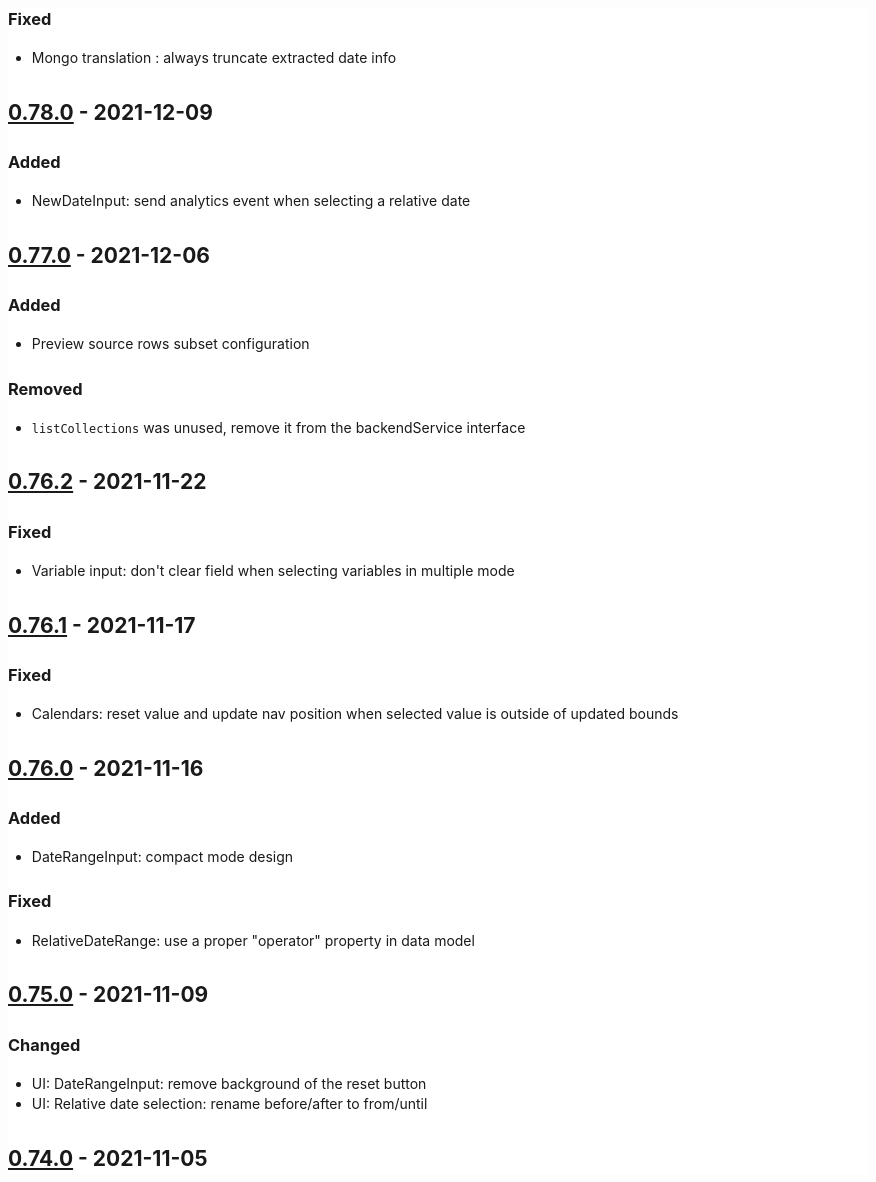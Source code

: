 ### Fixed

- Mongo translation : always truncate extracted date info

## [0.78.0] - 2021-12-09

### Added

- NewDateInput: send analytics event when selecting a relative date

## [0.77.0] - 2021-12-06

### Added

- Preview source rows subset configuration

### Removed

- `listCollections` was unused, remove it from the backendService interface

## [0.76.2] - 2021-11-22

### Fixed
- Variable input: don't clear field when selecting variables in multiple mode

## [0.76.1] - 2021-11-17

### Fixed
- Calendars: reset value and update nav position when selected value is outside of updated bounds

## [0.76.0] - 2021-11-16

### Added

- DateRangeInput: compact mode design

### Fixed

- RelativeDateRange: use a proper "operator" property in data model

## [0.75.0] - 2021-11-09

### Changed
- UI: DateRangeInput: remove background of the reset button
- UI: Relative date selection: rename before/after to from/until

## [0.74.0] - 2021-11-05


[0.79.4]: https://github.com/ToucanToco/weaverbird/compare/v0.79.3...v0.79.4
[0.79.3]: https://github.com/ToucanToco/weaverbird/compare/v0.79.2...v0.79.3
[0.79.2]: https://github.com/ToucanToco/weaverbird/compare/v0.79.1...v0.79.2
[0.79.1]: https://github.com/ToucanToco/weaverbird/compare/v0.79.0...v0.79.1
[0.79.0]: https://github.com/ToucanToco/weaverbird/compare/v0.78.1...v0.79.0
[0.78.1]: https://github.com/ToucanToco/weaverbird/compare/v0.78.0...v0.78.1
[0.78.0]: https://github.com/ToucanToco/weaverbird/compare/v0.77.0...v0.78.0
[0.77.0]: https://github.com/ToucanToco/weaverbird/compare/v0.76.2...v0.77.0
[0.76.2]: https://github.com/ToucanToco/weaverbird/compare/v0.76.1...v0.76.2
[0.76.1]: https://github.com/ToucanToco/weaverbird/compare/v0.76.0...v0.76.1
[0.76.0]: https://github.com/ToucanToco/weaverbird/compare/v0.75.0...v0.76.0
[0.75.0]: https://github.com/ToucanToco/weaverbird/compare/v0.74.0...v0.75.0
[0.74.0]: https://github.com/ToucanToco/weaverbird/compare/v0.73.0...v0.74.0
[0.73.0]: https://github.com/ToucanToco/weaverbird/compare/v0.72.1...v0.73.0
[0.72.1]: https://github.com/ToucanToco/weaverbird/compare/v0.72.0...v0.72.1
[0.72.0]: https://github.com/ToucanToco/weaverbird/compare/v0.71.0...v0.72.0
[0.71.0]: https://github.com/ToucanToco/weaverbird/compare/v0.70.0...v0.71.0
[0.70.0]: https://github.com/ToucanToco/weaverbird/compare/v0.69.2...v0.70.0
[0.69.2]: https://github.com/ToucanToco/weaverbird/compare/v0.69.1...v0.69.2
[0.69.1]: https://github.com/ToucanToco/weaverbird/compare/v0.69.0...v0.69.1
[0.69.0]: https://github.com/ToucanToco/weaverbird/compare/v0.68.0...v0.69.0
[0.68.0]: https://github.com/ToucanToco/weaverbird/compare/v0.67.1...v0.68.0
[0.67.1]: https://github.com/ToucanToco/weaverbird/compare/v0.67.0...v0.67.1
[0.67.0]: https://github.com/ToucanToco/weaverbird/compare/v0.66.0...v0.67.0
[0.66.0]: https://github.com/ToucanToco/weaverbird/compare/v0.65.0...v0.66.0
[0.65.0]: https://github.com/ToucanToco/weaverbird/compare/v0.64.1...v0.65.0
[0.64.1]: https://github.com/ToucanToco/weaverbird/compare/v0.64.0...v0.64.1
[0.64.0]: https://github.com/ToucanToco/weaverbird/compare/v0.63.0...v0.64.0
[0.63.0]: https://github.com/ToucanToco/weaverbird/compare/v0.62.0...v0.63.0
[0.62.0]: https://github.com/ToucanToco/weaverbird/compare/v0.61.0...v0.62.0
[0.61.0]: https://github.com/ToucanToco/weaverbird/compare/v0.60.9...v0.61.0
[0.60.9]: https://github.com/ToucanToco/weaverbird/compare/v0.60.8...v0.60.9
[0.60.8]: https://github.com/ToucanToco/weaverbird/compare/v0.60.7...v0.60.8
[0.60.7]: https://github.com/ToucanToco/weaverbird/compare/v0.60.6...v0.60.7
[0.60.6]: https://github.com/ToucanToco/weaverbird/compare/v0.60.5...v0.60.6
[0.60.5]: https://github.com/ToucanToco/weaverbird/compare/v0.60.4...v0.60.5
[0.60.4]: https://github.com/ToucanToco/weaverbird/compare/v0.60.3...v0.60.4
[0.60.3]: https://github.com/ToucanToco/weaverbird/compare/v0.60.2...v0.60.3
[0.60.2]: https://github.com/ToucanToco/weaverbird/compare/v0.60.1...v0.60.2
[0.60.1]: https://github.com/ToucanToco/weaverbird/compare/v0.60.0...v0.60.1
[0.60.0]: https://github.com/ToucanToco/weaverbird/compare/v0.59.0...v0.60.0
[0.59.0]: https://github.com/ToucanToco/weaverbird/compare/v0.58.0...v0.59.0
[0.58.0]: https://github.com/ToucanToco/weaverbird/compare/v0.57.0...v0.58.0
[0.57.0]: https://github.com/ToucanToco/weaverbird/compare/v0.56.0...v0.57.0
[0.56.0]: https://github.com/ToucanToco/weaverbird/compare/v0.55.0...v0.56.0
[0.55.0]: https://github.com/ToucanToco/weaverbird/compare/v0.54.0...v0.55.0
[0.54.0]: https://github.com/ToucanToco/weaverbird/compare/v0.53.1...v0.54.0
[0.53.1]: https://github.com/ToucanToco/weaverbird/compare/v0.53.0...v0.53.1
[0.53.0]: https://github.com/ToucanToco/weaverbird/compare/v0.52.0...v0.53.0
[0.52.0]: https://github.com/ToucanToco/weaverbird/compare/v0.51.0...v0.52.0
[0.51.0]: https://github.com/ToucanToco/weaverbird/compare/v0.50.0...v0.51.0
[0.50.0]: https://github.com/ToucanToco/weaverbird/compare/v0.49.2...v0.50.0
[0.49.2]: https://github.com/ToucanToco/weaverbird/compare/v0.49.1...v0.49.2
[0.49.1]: https://github.com/ToucanToco/weaverbird/compare/v0.49.0...v0.49.1
[0.49.0]: https://github.com/ToucanToco/weaverbird/compare/v0.48.1...v0.49.0
[0.48.1]: https://github.com/ToucanToco/weaverbird/compare/v0.48.0...v0.48.1
[0.48.0]: https://github.com/ToucanToco/weaverbird/compare/v0.47.1...v0.48.0
[0.47.1]: https://github.com/ToucanToco/weaverbird/compare/v0.47.0...v0.47.1
[0.47.0]: https://github.com/ToucanToco/weaverbird/compare/v0.46.4...v0.47.0
[0.46.4]: https://github.com/ToucanToco/weaverbird/compare/v0.46.2...v0.46.4
[0.46.2]: https://github.com/ToucanToco/weaverbird/compare/v0.46.1...v0.46.2
[0.46.1]: https://github.com/ToucanToco/weaverbird/compare/v0.46.0...v0.46.1
[0.46.0]: https://github.com/ToucanToco/weaverbird/compare/v0.45.0...v0.46.0
[0.45.0]: https://github.com/ToucanToco/weaverbird/compare/v0.44.0...v0.45.0
[0.44.0]: https://github.com/ToucanToco/weaverbird/compare/v0.43.0...v0.44.0
[0.43.0]: https://github.com/ToucanToco/weaverbird/compare/v0.42.2...v0.43.0
[0.42.2]: https://github.com/ToucanToco/weaverbird/compare/v0.42.1...v0.42.2
[0.42.1]: https://github.com/ToucanToco/weaverbird/compare/v0.42.0...v0.42.1
[0.42.0]: https://github.com/ToucanToco/weaverbird/compare/v0.41.0...v0.42.0
[0.41.0]: https://github.com/ToucanToco/weaverbird/compare/v0.40.0...v0.41.0
[0.40.0]: https://github.com/ToucanToco/weaverbird/compare/v0.39.0...v0.40.0
[0.39.0]: https://github.com/ToucanToco/weaverbird/compare/v0.38.0...v0.39.0
[0.38.0]: https://github.com/ToucanToco/weaverbird/compare/v0.37.0...v0.38.0
[0.37.0]: https://github.com/ToucanToco/weaverbird/compare/v0.36.0...v0.37.0
[0.36.1]: https://github.com/ToucanToco/weaverbird/compare/v0.36.0...v0.36.1
[0.36.0]: https://github.com/ToucanToco/weaverbird/compare/v0.35.1...v0.36.0
[0.35.1]: https://github.com/ToucanToco/weaverbird/compare/v0.35.0...v0.35.1
[0.35.0]: https://github.com/ToucanToco/weaverbird/compare/v0.34.1...v0.35.0
[0.34.1]: https://github.com/ToucanToco/weaverbird/compare/v0.34.0...v0.34.1
[0.34.0]: https://github.com/ToucanToco/weaverbird/compare/v0.33.5...v0.34.0
[0.33.5]: https://github.com/ToucanToco/weaverbird/compare/v0.33.4...v0.33.5
[0.33.4]: https://github.com/ToucanToco/weaverbird/compare/v0.33.3...v0.33.4
[0.33.3]: https://github.com/ToucanToco/weaverbird/compare/v0.33.2...v0.33.3
[0.33.2]: https://github.com/ToucanToco/weaverbird/compare/v0.33.1...v0.33.2
[0.33.1]: https://github.com/ToucanToco/weaverbird/compare/v0.33.0...v0.33.1
[0.33.0]: https://github.com/ToucanToco/weaverbird/compare/v0.32.0...v0.33.0
[0.32.0]: https://github.com/ToucanToco/weaverbird/compare/v0.31.0...v0.32.0
[0.31.1]: https://github.com/ToucanToco/weaverbird/compare/v0.31.0...v0.31.1
[0.31.0]: https://github.com/ToucanToco/weaverbird/compare/v0.30.0...v0.31.0
[0.30.0]: https://github.com/ToucanToco/weaverbird/compare/v0.29.0...v0.30.0
[0.29.0]: https://github.com/ToucanToco/weaverbird/compare/v0.28.1...v0.29.0
[0.28.1]: https://github.com/ToucanToco/weaverbird/compare/v0.28.0...v0.28.1
[0.28.0]: https://github.com/ToucanToco/weaverbird/compare/v0.27.2...v0.28.0
[0.27.2]: https://github.com/ToucanToco/weaverbird/compare/v0.27.1...v0.27.2
[0.27.1]: https://github.com/ToucanToco/weaverbird/compare/v0.27.0...v0.27.1
[0.27.0]: https://github.com/ToucanToco/weaverbird/compare/v0.26.0...v0.27.0
[0.26.0]: https://github.com/ToucanToco/weaverbird/compare/v0.25.2...v0.26.0
[0.25.2]: https://github.com/ToucanToco/weaverbird/compare/v0.25.1...v0.25.2
[0.25.1]: https://github.com/ToucanToco/weaverbird/compare/v0.25.0...v0.25.1
[0.25.0]: https://github.com/ToucanToco/weaverbird/compare/v0.24.0...v0.25.0
[0.24.0]: https://github.com/ToucanToco/weaverbird/compare/v0.23.2...v0.24.0
[0.23.2]: https://github.com/ToucanToco/weaverbird/compare/v0.23.1...v0.23.2
[0.23.1]: https://github.com/ToucanToco/weaverbird/compare/v0.23.0...v0.23.1
[0.23.0]: https://github.com/ToucanToco/weaverbird/compare/v0.22.0...v0.23.0
[0.22.0]: https://github.com/ToucanToco/weaverbird/compare/v0.21.0...v0.22.0
[0.21.0]: https://github.com/ToucanToco/weaverbird/compare/v0.20.0...v0.21.0
[0.20.0]: https://github.com/ToucanToco/weaverbird/compare/v0.19.3...v0.20.0
[0.19.3]: https://github.com/ToucanToco/weaverbird/compare/v0.19.2...v0.19.3
[0.19.2]: https://github.com/ToucanToco/weaverbird/compare/v0.19.1...v0.19.2
[0.19.1]: https://github.com/ToucanToco/weaverbird/compare/v0.19.0...v0.19.1
[0.19.0]: https://github.com/ToucanToco/weaverbird/compare/v0.18.0...v0.19.0
[0.18.0]: https://github.com/ToucanToco/weaverbird/compare/v0.17.4...v0.18.0
[0.17.4]: https://github.com/ToucanToco/weaverbird/compare/v0.17.3...v0.17.4
[0.17.3]: https://github.com/ToucanToco/weaverbird/compare/v0.17.2...v0.17.3
[0.17.2]: https://github.com/ToucanToco/weaverbird/compare/v0.17.0...v0.17.2
[0.17.0]: https://github.com/ToucanToco/weaverbird/compare/v0.16.1...v0.17.0
[0.16.1]: https://github.com/ToucanToco/weaverbird/compare/v0.16.0...v0.16.1
[0.16.0]: https://github.com/ToucanToco/weaverbird/compare/v0.15.1...v0.16.0
[0.15.1]: https://github.com/ToucanToco/weaverbird/compare/v0.15.0...v0.15.1
[0.15.0]: https://github.com/ToucanToco/weaverbird/compare/v0.14.0...v0.15.0
[0.14.0]: https://github.com/ToucanToco/weaverbird/compare/v0.13.1...v0.14.0
[0.13.1]: https://github.com/ToucanToco/weaverbird/compare/v0.12.0...v0.13.1
[0.12.0]: https://github.com/ToucanToco/weaverbird/compare/v0.11.0...v0.12.0
[0.11.0]: https://github.com/ToucanToco/weaverbird/compare/v0.10.0...v0.11.0
[0.10.0]: https://github.com/ToucanToco/weaverbird/compare/v0.9.0...v0.10.0
[0.9.0]: https://github.com/ToucanToco/weaverbird/compare/v0.8.0...v0.9.0
[0.8.0]: https://github.com/ToucanToco/weaverbird/compare/v0.7.0...v0.8.0
[0.7.0]: https://github.com/ToucanToco/weaverbird/compare/v0.6.0...v0.7.0
[0.6.0]: https://github.com/ToucanToco/weaverbird/compare/v0.5.0...v0.6.0
[0.5.1]: https://github.com/ToucanToco/weaverbird/compare/v0.5.0...v0.5.1
[0.5.0]: https://github.com/ToucanToco/weaverbird/compare/v0.4.0...v0.5.0
[0.4.0]: https://github.com/ToucanToco/weaverbird/compare/v0.3.0...v0.4.0
[0.3.0]: https://github.com/ToucanToco/weaverbird/compare/v0.2.0...v0.3.0
[0.2.0]: https://github.com/ToucanToco/weaverbird/releases/tag/v0.2.0